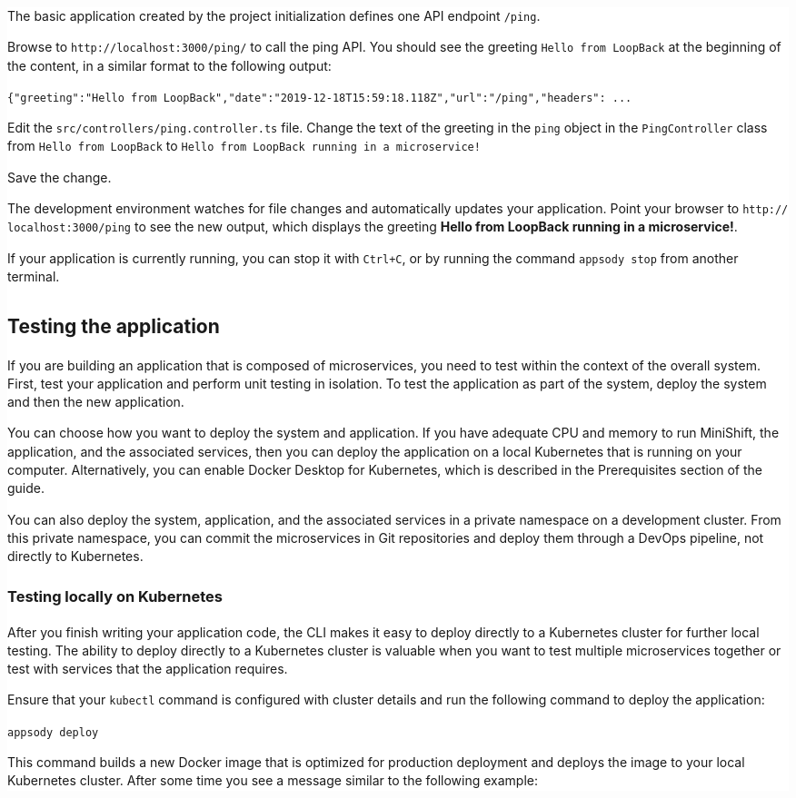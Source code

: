 The basic application created by the project initialization defines one API endpoint `/ping`.

Browse to `http://localhost:3000/ping/` to call the ping API. You should see the greeting `Hello from LoopBack` at the beginning of the content, in a similar format to the following output:

```shell
{"greeting":"Hello from LoopBack","date":"2019-12-18T15:59:18.118Z","url":"/ping","headers": ...
```

Edit the `src/controllers/ping.controller.ts` file. Change the text of the greeting in the `ping` object in the `PingController` class from `Hello from LoopBack` to `Hello from LoopBack running in a microservice!`

Save the change.

The development environment watches for file changes and automatically updates your application. Point your browser to `http://localhost:3000/ping` to see the new output, which displays the greeting **Hello from LoopBack running in a microservice!**.

If your application is currently running, you can stop it with `Ctrl+C`, or by running the command `appsody stop` from another terminal.



## Testing the application

If you are building an application that is composed of microservices, you need to test within the context of the overall system. First, test your application and perform unit testing in isolation. To test the application as part of the system, deploy the system and then the new application.

You can choose how you want to deploy the system and application. If you have adequate CPU and memory to run MiniShift, the application, and the associated services, then you can deploy the application on a local Kubernetes that is running on your computer. Alternatively, you can enable Docker Desktop for Kubernetes, which is described in the Prerequisites section of the guide.

You can also deploy the system, application, and the associated services in a private namespace on a development cluster. From this private namespace, you can commit the microservices in Git repositories and deploy them through a DevOps pipeline, not directly to Kubernetes.



### Testing locally on Kubernetes

After you finish writing your application code, the CLI makes it easy to deploy directly to a Kubernetes cluster for further local testing.
 The ability to deploy directly to a Kubernetes cluster is valuable when you want to test multiple microservices together or test with services that the application requires.

Ensure that your `kubectl` command is configured with cluster details and run the following command to deploy the application:

```shell
appsody deploy
```

This command builds a new Docker image that is optimized for production deployment and deploys the image to your local Kubernetes cluster.
After some time you see a message similar to the following example:
